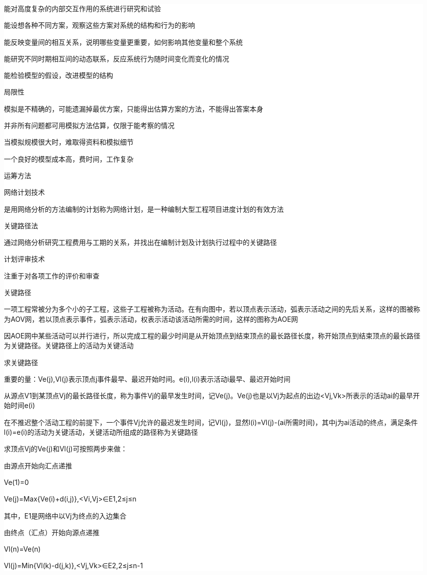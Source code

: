 能对高度复杂的内部交互作用的系统进行研究和试验

能设想各种不同方案，观察这些方案对系统的结构和行为的影响

能反映变量间的相互关系，说明哪些变量更重要，如何影响其他变量和整个系统

能研究不同时期相互间的动态联系，反应系统行为随时间变化而变化的情况

能检验模型的假设，改进模型的结构

局限性

模拟是不精确的，可能遗漏掉最优方案，只能得出估算方案的方法，不能得出答案本身

并非所有问题都可用模拟方法估算，仅限于能考察的情况

当模拟规模很大时，难取得资料和模拟细节

一个良好的模型成本高，费时间，工作复杂

运筹方法

网络计划技术

是用网络分析的方法编制的计划称为网络计划，是一种编制大型工程项目进度计划的有效方法

关键路径法

通过网络分析研究工程费用与工期的关系，并找出在编制计划及计划执行过程中的关键路径

计划评审技术

注重于对各项工作的评价和审查

关键路径

一项工程常被分为多个小的子工程，这些子工程被称为活动。在有向图中，若以顶点表示活动，弧表示活动之间的先后关系，这样的图被称为AOV网，若以顶点表示事件，弧表示活动，权表示活动该活动所需的时间，这样的图称为AOE网

因AOE网中某些活动可以并行进行，所以完成工程的最少时间是从开始顶点到结束顶点的最长路径长度，称开始顶点到结束顶点的最长路径为关键路径。关键路径上的活动为关键活动

求关键路径

重要的量：Ve(j),Vl(j)表示顶点j事件最早、最迟开始时间。e(i),l(i)表示活动i最早、最迟开始时间

从源点V1到某顶点Vj的最长路径长度，称为事件Vj的最早发生时间，记Ve(j)。Ve(j)也是以Vj为起点的出边\<Vj,Vk\>所表示的活动ai的最早开始时间e(i)

在不推迟整个活动工程的前提下，一个事件Vj允许的最迟发生时间，记Vl(j)，显然l(i)=Vl(j)-(ai所需时间)，其中j为ai活动的终点，满足条件l(i)=e(i)的活动为关键活动，关键活动所组成的路径称为关键路径

求顶点Vj的Ve(j)和Vl(j)可按照两步来做：

由源点开始向汇点递推

Ve(1)=0

Ve(j)=Max{Ve(i)+d(i,j)},\<Vi,Vj\>∈E1,2≤j≤n

其中，E1是网络中以Vj为终点的入边集合

由终点（汇点）开始向源点递推

Vl(n)=Ve(n)

Vl(j)=Min{Vl(k)-d(j,k)},\<Vj,Vk\>∈E2,2≤j≤n-1
